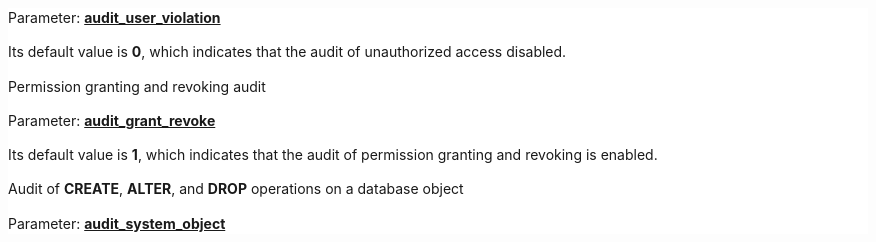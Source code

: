 <td class="cellrowborder" valign="top" width="73.69%" headers="mcps1.2.3.1.2 "><p id="en-us_topic_0283137487_en-us_topic_0237121112_en-us_topic_0059778562_a3153b838b4434fe9881db0890aad80ac"><a name="en-us_topic_0283137487_en-us_topic_0237121112_en-us_topic_0059778562_a3153b838b4434fe9881db0890aad80ac"></a><a name="en-us_topic_0283137487_en-us_topic_0237121112_en-us_topic_0059778562_a3153b838b4434fe9881db0890aad80ac"></a>Parameter: <strong id="b1962725944317"><a name="b1962725944317"></a><a name="b1962725944317"></a><a href="../DataBaseReference/user-and-permission-audit.md#en-us_topic_0283136655_en-us_topic_0237124746_en-us_topic_0059778731_s37b4430358614a999e2bb0404b01d450">audit_user_violation</a></strong></p>
<p id="en-us_topic_0283137487_en-us_topic_0237121112_en-us_topic_0059778562_a7fce2ecbb9c5473d9b9c9fdc5c559819"><a name="en-us_topic_0283137487_en-us_topic_0237121112_en-us_topic_0059778562_a7fce2ecbb9c5473d9b9c9fdc5c559819"></a><a name="en-us_topic_0283137487_en-us_topic_0237121112_en-us_topic_0059778562_a7fce2ecbb9c5473d9b9c9fdc5c559819"></a>Its default value is <strong id="b1713119161418"><a name="b1713119161418"></a><a name="b1713119161418"></a>0</strong>, which indicates that the audit of unauthorized access disabled.</p>
</td>
</tr>
<tr id="en-us_topic_0283137487_en-us_topic_0237121112_en-us_topic_0059778562_r11165a83d6674d9fa8bb98767a81bf7d"><td class="cellrowborder" valign="top" width="26.31%" headers="mcps1.2.3.1.1 "><p id="en-us_topic_0283137487_en-us_topic_0237121112_en-us_topic_0059778562_en-us_topic_0058967592_p496750517858"><a name="en-us_topic_0283137487_en-us_topic_0237121112_en-us_topic_0059778562_en-us_topic_0058967592_p496750517858"></a><a name="en-us_topic_0283137487_en-us_topic_0237121112_en-us_topic_0059778562_en-us_topic_0058967592_p496750517858"></a>Permission granting and revoking audit</p>
</td>
<td class="cellrowborder" valign="top" width="73.69%" headers="mcps1.2.3.1.2 "><p id="en-us_topic_0283137487_en-us_topic_0237121112_en-us_topic_0059778562_a4ef9d7a20803442398b8cf50fc222ce6"><a name="en-us_topic_0283137487_en-us_topic_0237121112_en-us_topic_0059778562_a4ef9d7a20803442398b8cf50fc222ce6"></a><a name="en-us_topic_0283137487_en-us_topic_0237121112_en-us_topic_0059778562_a4ef9d7a20803442398b8cf50fc222ce6"></a>Parameter: <strong id="b43221726448"><a name="b43221726448"></a><a name="b43221726448"></a><a href="../DataBaseReference/user-and-permission-audit.md#en-us_topic_0283136655_en-us_topic_0237124746_en-us_topic_0059778731_s052b24b790e04c878234dd665e06b9bb">audit_grant_revoke</a></strong></p>
<p id="en-us_topic_0283137487_en-us_topic_0237121112_en-us_topic_0059778562_a88f8beac1fbe445a9315d25b76df55e8"><a name="en-us_topic_0283137487_en-us_topic_0237121112_en-us_topic_0059778562_a88f8beac1fbe445a9315d25b76df55e8"></a><a name="en-us_topic_0283137487_en-us_topic_0237121112_en-us_topic_0059778562_a88f8beac1fbe445a9315d25b76df55e8"></a>Its default value is <strong id="b182779332215"><a name="b182779332215"></a><a name="b182779332215"></a>1</strong>, which indicates that the audit of permission granting and revoking is enabled.</p>
</td>
</tr>
<tr id="en-us_topic_0283137487_en-us_topic_0237121112_en-us_topic_0059778562_r600272270ca0412886ef56deded334c9"><td class="cellrowborder" valign="top" width="26.31%" headers="mcps1.2.3.1.1 "><p id="en-us_topic_0283137487_en-us_topic_0237121112_en-us_topic_0059778562_en-us_topic_0058967592_p749978617858"><a name="en-us_topic_0283137487_en-us_topic_0237121112_en-us_topic_0059778562_en-us_topic_0058967592_p749978617858"></a><a name="en-us_topic_0283137487_en-us_topic_0237121112_en-us_topic_0059778562_en-us_topic_0058967592_p749978617858"></a>Audit of <strong id="b842352706181025"><a name="b842352706181025"></a><a name="b842352706181025"></a>CREATE</strong>, <strong id="b842352706181028"><a name="b842352706181028"></a><a name="b842352706181028"></a>ALTER</strong>, and <strong id="b842352706181032"><a name="b842352706181032"></a><a name="b842352706181032"></a>DROP</strong> operations on a database object</p>
</td>
<td class="cellrowborder" valign="top" width="73.69%" headers="mcps1.2.3.1.2 "><p id="en-us_topic_0283137487_en-us_topic_0237121112_en-us_topic_0059778562_en-us_topic_0058967592_p350291217858"><a name="en-us_topic_0283137487_en-us_topic_0237121112_en-us_topic_0059778562_en-us_topic_0058967592_p350291217858"></a><a name="en-us_topic_0283137487_en-us_topic_0237121112_en-us_topic_0059778562_en-us_topic_0058967592_p350291217858"></a>Parameter: <strong id="b22726554419"><a name="b22726554419"></a><a name="b22726554419"></a><a href="../DatabaseReference/operation-auditing.md#en-us_topic_0283136929_en-us_topic_0237124747_en-us_topic_0059777487_s05a5cf2a231d43d8aa731caae59abb33">audit_system_object</a></strong></p>